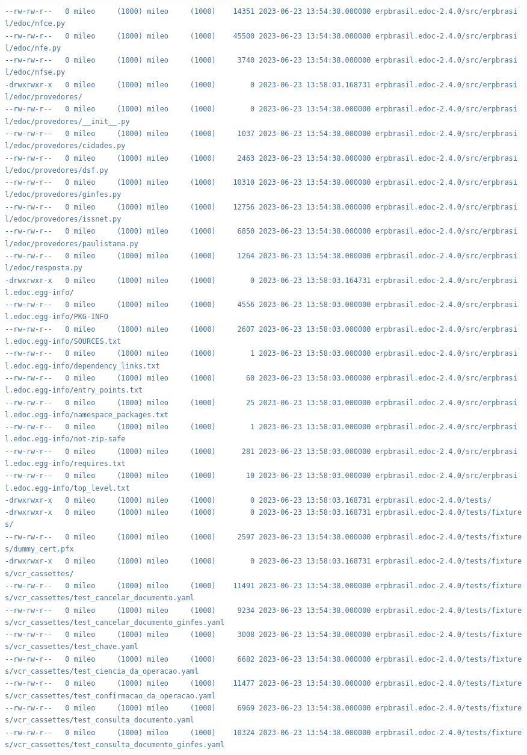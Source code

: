 ```diff
--rw-rw-r--   0 mileo     (1000) mileo     (1000)    14351 2023-06-23 13:54:38.000000 erpbrasil.edoc-2.4.0/src/erpbrasil/edoc/nfce.py
--rw-rw-r--   0 mileo     (1000) mileo     (1000)    45500 2023-06-23 13:54:38.000000 erpbrasil.edoc-2.4.0/src/erpbrasil/edoc/nfe.py
--rw-rw-r--   0 mileo     (1000) mileo     (1000)     3740 2023-06-23 13:54:38.000000 erpbrasil.edoc-2.4.0/src/erpbrasil/edoc/nfse.py
-drwxrwxr-x   0 mileo     (1000) mileo     (1000)        0 2023-06-23 13:58:03.168731 erpbrasil.edoc-2.4.0/src/erpbrasil/edoc/provedores/
--rw-rw-r--   0 mileo     (1000) mileo     (1000)        0 2023-06-23 13:54:38.000000 erpbrasil.edoc-2.4.0/src/erpbrasil/edoc/provedores/__init__.py
--rw-rw-r--   0 mileo     (1000) mileo     (1000)     1037 2023-06-23 13:54:38.000000 erpbrasil.edoc-2.4.0/src/erpbrasil/edoc/provedores/cidades.py
--rw-rw-r--   0 mileo     (1000) mileo     (1000)     2463 2023-06-23 13:54:38.000000 erpbrasil.edoc-2.4.0/src/erpbrasil/edoc/provedores/dsf.py
--rw-rw-r--   0 mileo     (1000) mileo     (1000)    10310 2023-06-23 13:54:38.000000 erpbrasil.edoc-2.4.0/src/erpbrasil/edoc/provedores/ginfes.py
--rw-rw-r--   0 mileo     (1000) mileo     (1000)    12756 2023-06-23 13:54:38.000000 erpbrasil.edoc-2.4.0/src/erpbrasil/edoc/provedores/issnet.py
--rw-rw-r--   0 mileo     (1000) mileo     (1000)     6850 2023-06-23 13:54:38.000000 erpbrasil.edoc-2.4.0/src/erpbrasil/edoc/provedores/paulistana.py
--rw-rw-r--   0 mileo     (1000) mileo     (1000)     1264 2023-06-23 13:54:38.000000 erpbrasil.edoc-2.4.0/src/erpbrasil/edoc/resposta.py
-drwxrwxr-x   0 mileo     (1000) mileo     (1000)        0 2023-06-23 13:58:03.164731 erpbrasil.edoc-2.4.0/src/erpbrasil.edoc.egg-info/
--rw-rw-r--   0 mileo     (1000) mileo     (1000)     4556 2023-06-23 13:58:03.000000 erpbrasil.edoc-2.4.0/src/erpbrasil.edoc.egg-info/PKG-INFO
--rw-rw-r--   0 mileo     (1000) mileo     (1000)     2607 2023-06-23 13:58:03.000000 erpbrasil.edoc-2.4.0/src/erpbrasil.edoc.egg-info/SOURCES.txt
--rw-rw-r--   0 mileo     (1000) mileo     (1000)        1 2023-06-23 13:58:03.000000 erpbrasil.edoc-2.4.0/src/erpbrasil.edoc.egg-info/dependency_links.txt
--rw-rw-r--   0 mileo     (1000) mileo     (1000)       60 2023-06-23 13:58:03.000000 erpbrasil.edoc-2.4.0/src/erpbrasil.edoc.egg-info/entry_points.txt
--rw-rw-r--   0 mileo     (1000) mileo     (1000)       25 2023-06-23 13:58:03.000000 erpbrasil.edoc-2.4.0/src/erpbrasil.edoc.egg-info/namespace_packages.txt
--rw-rw-r--   0 mileo     (1000) mileo     (1000)        1 2023-06-23 13:58:03.000000 erpbrasil.edoc-2.4.0/src/erpbrasil.edoc.egg-info/not-zip-safe
--rw-rw-r--   0 mileo     (1000) mileo     (1000)      281 2023-06-23 13:58:03.000000 erpbrasil.edoc-2.4.0/src/erpbrasil.edoc.egg-info/requires.txt
--rw-rw-r--   0 mileo     (1000) mileo     (1000)       10 2023-06-23 13:58:03.000000 erpbrasil.edoc-2.4.0/src/erpbrasil.edoc.egg-info/top_level.txt
-drwxrwxr-x   0 mileo     (1000) mileo     (1000)        0 2023-06-23 13:58:03.168731 erpbrasil.edoc-2.4.0/tests/
-drwxrwxr-x   0 mileo     (1000) mileo     (1000)        0 2023-06-23 13:58:03.168731 erpbrasil.edoc-2.4.0/tests/fixtures/
--rw-rw-r--   0 mileo     (1000) mileo     (1000)     2597 2023-06-23 13:54:38.000000 erpbrasil.edoc-2.4.0/tests/fixtures/dummy_cert.pfx
-drwxrwxr-x   0 mileo     (1000) mileo     (1000)        0 2023-06-23 13:58:03.168731 erpbrasil.edoc-2.4.0/tests/fixtures/vcr_cassettes/
--rw-rw-r--   0 mileo     (1000) mileo     (1000)    11491 2023-06-23 13:54:38.000000 erpbrasil.edoc-2.4.0/tests/fixtures/vcr_cassettes/test_cancelar_documento.yaml
--rw-rw-r--   0 mileo     (1000) mileo     (1000)     9234 2023-06-23 13:54:38.000000 erpbrasil.edoc-2.4.0/tests/fixtures/vcr_cassettes/test_cancelar_documento_ginfes.yaml
--rw-rw-r--   0 mileo     (1000) mileo     (1000)     3008 2023-06-23 13:54:38.000000 erpbrasil.edoc-2.4.0/tests/fixtures/vcr_cassettes/test_chave.yaml
--rw-rw-r--   0 mileo     (1000) mileo     (1000)     6682 2023-06-23 13:54:38.000000 erpbrasil.edoc-2.4.0/tests/fixtures/vcr_cassettes/test_ciencia_da_operacao.yaml
--rw-rw-r--   0 mileo     (1000) mileo     (1000)    11477 2023-06-23 13:54:38.000000 erpbrasil.edoc-2.4.0/tests/fixtures/vcr_cassettes/test_confirmacao_da_operacao.yaml
--rw-rw-r--   0 mileo     (1000) mileo     (1000)     6969 2023-06-23 13:54:38.000000 erpbrasil.edoc-2.4.0/tests/fixtures/vcr_cassettes/test_consulta_documento.yaml
--rw-rw-r--   0 mileo     (1000) mileo     (1000)    10324 2023-06-23 13:54:38.000000 erpbrasil.edoc-2.4.0/tests/fixtures/vcr_cassettes/test_consulta_documento_ginfes.yaml
```
